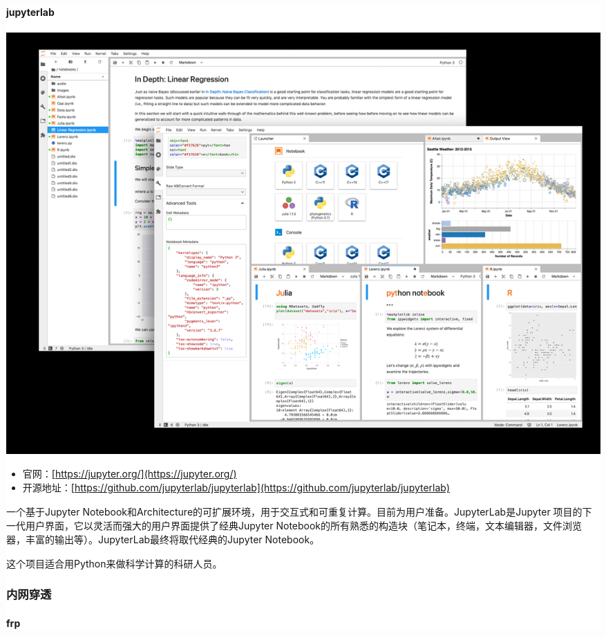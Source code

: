 #### jupyterlab

![](/resources/images/2020-06-06/2020-06-06-18-06-58.png)

- 官网：[https://jupyter.org/](https://jupyter.org/)
- 开源地址：[https://github.com/jupyterlab/jupyterlab](https://github.com/jupyterlab/jupyterlab)

一个基于Jupyter Notebook和Architecture的可扩展环境，用于交互式和可重复计算。目前为用户准备。JupyterLab是Jupyter 项目的下一代用户界面，它以灵活而强大的用户界面提供了经典Jupyter Notebook的所有熟悉的构造块（笔记本，终端，文本编辑器，文件浏览器，丰富的输出等）。JupyterLab最终将取代经典的Jupyter Notebook。

这个项目适合用Python来做科学计算的科研人员。

### 内网穿透

#### frp
